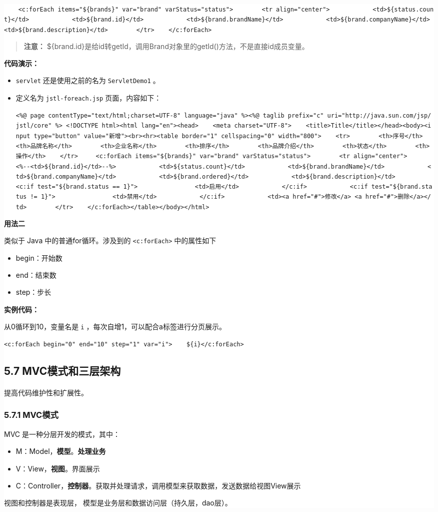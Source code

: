         <c:forEach items="${brands}" var="brand" varStatus="status">        <tr align="center">            <td>${status.count}</td>            <td>${brand.id}</td>            <td>${brand.brandName}</td>            <td>${brand.companyName}</td>            <td>${brand.description}</td>        </tr>    </c:forEach>

> **注意：** <td>${brand.id}</td>是给id转getId，调用Brand对象里的getId()方法，不是直接id成员变量。

**代码演示：**

*   `servlet` 还是使用之前的名为 `ServletDemo1` 。
    
*   定义名为 `jstl-foreach.jsp` 页面，内容如下：
    
        <%@ page contentType="text/html;charset=UTF-8" language="java" %><%@ taglib prefix="c" uri="http://java.sun.com/jsp/jstl/core" %> <!DOCTYPE html><html lang="en"><head>    <meta charset="UTF-8">    <title>Title</title></head><body><input type="button" value="新增"><br><hr><table border="1" cellspacing="0" width="800">    <tr>        <th>序号</th>        <th>品牌名称</th>        <th>企业名称</th>        <th>排序</th>        <th>品牌介绍</th>        <th>状态</th>        <th>操作</th>    </tr>     <c:forEach items="${brands}" var="brand" varStatus="status">        <tr align="center">            <%--<td>${brand.id}</td>--%>            <td>${status.count}</td>            <td>${brand.brandName}</td>            <td>${brand.companyName}</td>            <td>${brand.ordered}</td>            <td>${brand.description}</td>            <c:if test="${brand.status == 1}">                <td>启用</td>            </c:if>            <c:if test="${brand.status != 1}">                <td>禁用</td>            </c:if>            <td><a href="#">修改</a> <a href="#">删除</a></td>        </tr>    </c:forEach></table></body></html>
    

**用法二**

类似于 Java 中的普通for循环。涉及到的 `<c:forEach>` 中的属性如下

*   begin：开始数
    
*   end：结束数
    
*   step：步长
    

**实例代码：**

从0循环到10，变量名是 `i` ，每次自增1，可以配合a标签进行分页展示。

    <c:forEach begin="0" end="10" step="1" var="i">    ${i}</c:forEach>

5.7 MVC模式和三层架构
--------------

提高代码维护性和扩展性。

### 5.7.1 MVC模式

MVC 是一种分层开发的模式，其中：

*   M：Model，**模型**。**处理业务**
    
*   V：View，**视图**。界面展示
    
*   C：Controller，**控制器**。获取并处理请求，调用模型来获取数据，发送数据给视图View展示
    

视图和控制器是表现层， 模型是业务层和数据访问层（持久层，dao层）。
